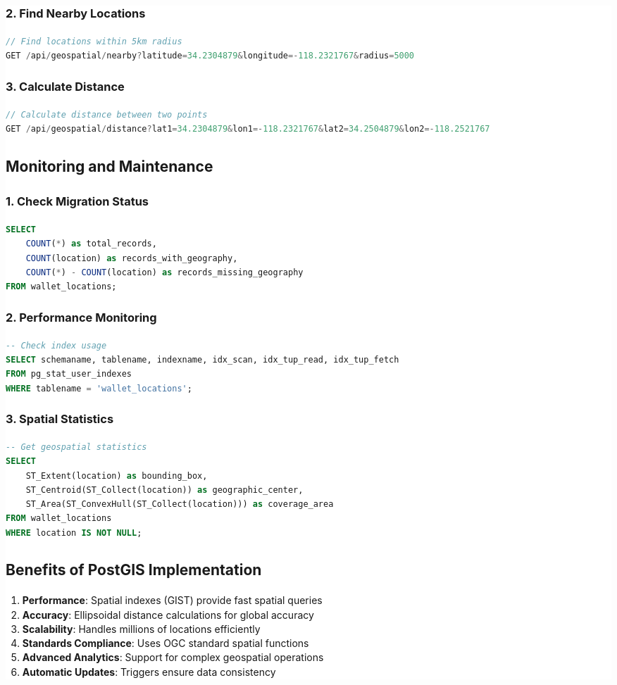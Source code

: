 ### 2. Find Nearby Locations
```javascript
// Find locations within 5km radius
GET /api/geospatial/nearby?latitude=34.2304879&longitude=-118.2321767&radius=5000
```

### 3. Calculate Distance
```javascript
// Calculate distance between two points
GET /api/geospatial/distance?lat1=34.2304879&lon1=-118.2321767&lat2=34.2504879&lon2=-118.2521767
```

## Monitoring and Maintenance

### 1. Check Migration Status
```sql
SELECT 
    COUNT(*) as total_records,
    COUNT(location) as records_with_geography,
    COUNT(*) - COUNT(location) as records_missing_geography
FROM wallet_locations;
```

### 2. Performance Monitoring
```sql
-- Check index usage
SELECT schemaname, tablename, indexname, idx_scan, idx_tup_read, idx_tup_fetch
FROM pg_stat_user_indexes 
WHERE tablename = 'wallet_locations';
```

### 3. Spatial Statistics
```sql
-- Get geospatial statistics
SELECT 
    ST_Extent(location) as bounding_box,
    ST_Centroid(ST_Collect(location)) as geographic_center,
    ST_Area(ST_ConvexHull(ST_Collect(location))) as coverage_area
FROM wallet_locations
WHERE location IS NOT NULL;
```

## Benefits of PostGIS Implementation

1. **Performance**: Spatial indexes (GIST) provide fast spatial queries
2. **Accuracy**: Ellipsoidal distance calculations for global accuracy
3. **Scalability**: Handles millions of locations efficiently
4. **Standards Compliance**: Uses OGC standard spatial functions
5. **Advanced Analytics**: Support for complex geospatial operations
6. **Automatic Updates**: Triggers ensure data consistency
